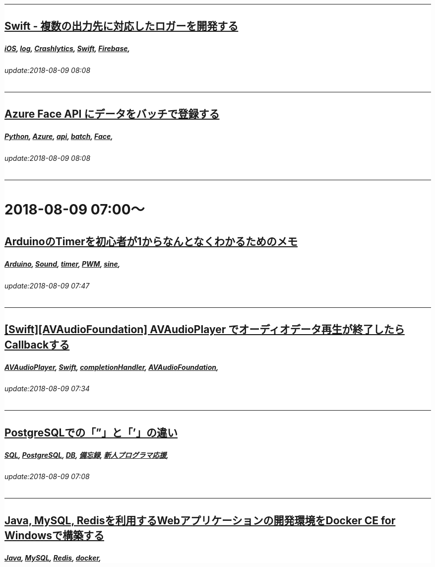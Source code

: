 
---
## [Swift - 複数の出力先に対応したロガーを開発する](https://qiita.com/yoheimuta/items/f698b2ba857e5ec5c6d6)
##### [iOS](https://qiita.com/tags/iOS), [log](https://qiita.com/tags/log), [Crashlytics](https://qiita.com/tags/Crashlytics), [Swift](https://qiita.com/tags/Swift), [Firebase](https://qiita.com/tags/Firebase), 
###### update:2018-08-09 08:08
---
## [Azure Face API にデータをバッチで登録する](https://qiita.com/kingyo222/items/9f32711d9de8cf8b7ffe)
##### [Python](https://qiita.com/tags/Python), [Azure](https://qiita.com/tags/Azure), [api](https://qiita.com/tags/api), [batch](https://qiita.com/tags/batch), [Face](https://qiita.com/tags/Face), 
###### update:2018-08-09 08:08
---




# 2018-08-09 07:00～
## [ArduinoのTimerを初心者が1からなんとなくわかるためのメモ](https://qiita.com/suzukinori/items/939cc9f49e535c4eadd7)
##### [Arduino](https://qiita.com/tags/Arduino), [Sound](https://qiita.com/tags/Sound), [timer](https://qiita.com/tags/timer), [PWM](https://qiita.com/tags/PWM), [sine](https://qiita.com/tags/sine), 
###### update:2018-08-09 07:47
---
## [[Swift][AVAudioFoundation] AVAudioPlayer でオーディオデータ再生が終了したらCallbackする](https://qiita.com/programanx1/items/40a287b2d77d0bcbcd3f)
##### [AVAudioPlayer](https://qiita.com/tags/AVAudioPlayer), [Swift](https://qiita.com/tags/Swift), [completionHandler](https://qiita.com/tags/completionHandler), [AVAudioFoundation](https://qiita.com/tags/AVAudioFoundation), 
###### update:2018-08-09 07:34
---
## [PostgreSQLでの「”」と「’」の違い](https://qiita.com/tor_2085/items/b14ab34415a1ebd8a9c5)
##### [SQL](https://qiita.com/tags/SQL), [PostgreSQL](https://qiita.com/tags/PostgreSQL), [DB](https://qiita.com/tags/DB), [備忘録](https://qiita.com/tags/備忘録), [新人プログラマ応援](https://qiita.com/tags/新人プログラマ応援), 
###### update:2018-08-09 07:08
---
## [Java, MySQL, Redisを利用するWebアプリケーションの開発環境をDocker CE for Windowsで構築する](https://qiita.com/rubytomato@github/items/79792a6e4bf205dd4bee)
##### [Java](https://qiita.com/tags/Java), [MySQL](https://qiita.com/tags/MySQL), [Redis](https://qiita.com/tags/Redis), [docker](https://qiita.com/tags/docker), 